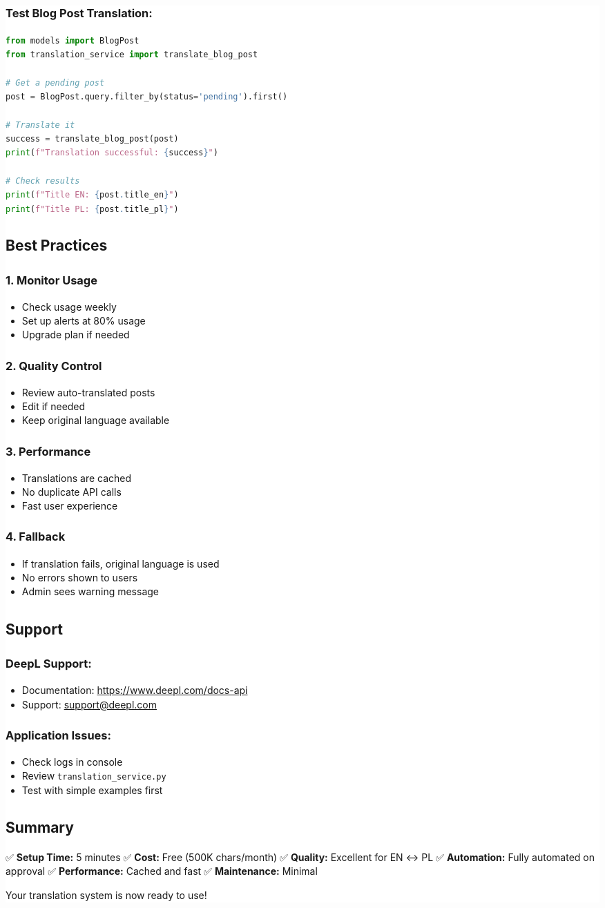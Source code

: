 ### Test Blog Post Translation:

```python
from models import BlogPost
from translation_service import translate_blog_post

# Get a pending post
post = BlogPost.query.filter_by(status='pending').first()

# Translate it
success = translate_blog_post(post)
print(f"Translation successful: {success}")

# Check results
print(f"Title EN: {post.title_en}")
print(f"Title PL: {post.title_pl}")
```

## Best Practices

### 1. Monitor Usage
- Check usage weekly
- Set up alerts at 80% usage
- Upgrade plan if needed

### 2. Quality Control
- Review auto-translated posts
- Edit if needed
- Keep original language available

### 3. Performance
- Translations are cached
- No duplicate API calls
- Fast user experience

### 4. Fallback
- If translation fails, original language is used
- No errors shown to users
- Admin sees warning message

## Support

### DeepL Support:
- Documentation: https://www.deepl.com/docs-api
- Support: support@deepl.com

### Application Issues:
- Check logs in console
- Review `translation_service.py`
- Test with simple examples first

## Summary

✅ **Setup Time:** 5 minutes
✅ **Cost:** Free (500K chars/month)
✅ **Quality:** Excellent for EN ↔ PL
✅ **Automation:** Fully automated on approval
✅ **Performance:** Cached and fast
✅ **Maintenance:** Minimal

Your translation system is now ready to use!